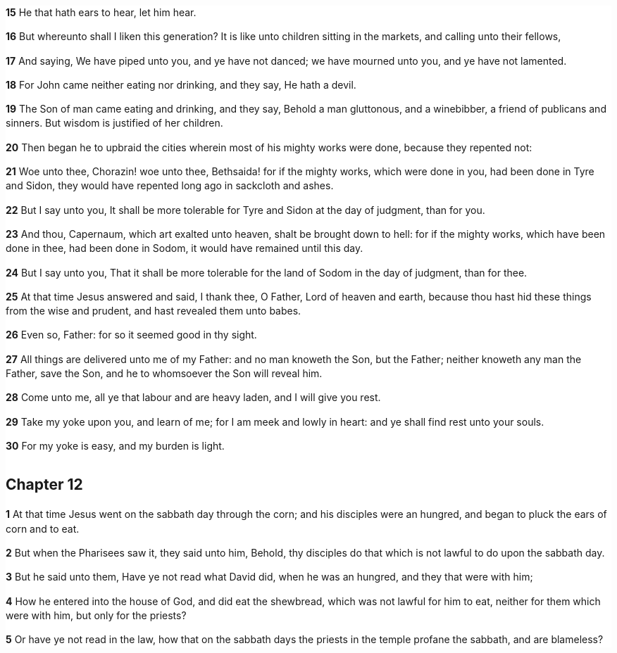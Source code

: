 **15** He that hath ears to hear, let him hear.

**16** But whereunto shall I liken this generation? It is like unto children sitting in the markets, and calling unto their fellows,

**17** And saying, We have piped unto you, and ye have not danced; we have mourned unto you, and ye have not lamented.

**18** For John came neither eating nor drinking, and they say, He hath a devil.

**19** The Son of man came eating and drinking, and they say, Behold a man gluttonous, and a winebibber, a friend of publicans and sinners. But wisdom is justified of her children.

**20** Then began he to upbraid the cities wherein most of his mighty works were done, because they repented not:

**21** Woe unto thee, Chorazin! woe unto thee, Bethsaida! for if the mighty works, which were done in you, had been done in Tyre and Sidon, they would have repented long ago in sackcloth and ashes.

**22** But I say unto you, It shall be more tolerable for Tyre and Sidon at the day of judgment, than for you.

**23** And thou, Capernaum, which art exalted unto heaven, shalt be brought down to hell: for if the mighty works, which have been done in thee, had been done in Sodom, it would have remained until this day.

**24** But I say unto you, That it shall be more tolerable for the land of Sodom in the day of judgment, than for thee.

**25** At that time Jesus answered and said, I thank thee, O Father, Lord of heaven and earth, because thou hast hid these things from the wise and prudent, and hast revealed them unto babes.

**26** Even so, Father: for so it seemed good in thy sight.

**27** All things are delivered unto me of my Father: and no man knoweth the Son, but the Father; neither knoweth any man the Father, save the Son, and he to whomsoever the Son will reveal him.

**28** Come unto me, all ye that labour and are heavy laden, and I will give you rest.

**29** Take my yoke upon you, and learn of me; for I am meek and lowly in heart: and ye shall find rest unto your souls.

**30** For my yoke is easy, and my burden is light.

## Chapter 12

**1** At that time Jesus went on the sabbath day through the corn; and his disciples were an hungred, and began to pluck the ears of corn and to eat.

**2** But when the Pharisees saw it, they said unto him, Behold, thy disciples do that which is not lawful to do upon the sabbath day.

**3** But he said unto them, Have ye not read what David did, when he was an hungred, and they that were with him;

**4** How he entered into the house of God, and did eat the shewbread, which was not lawful for him to eat, neither for them which were with him, but only for the priests?

**5** Or have ye not read in the law, how that on the sabbath days the priests in the temple profane the sabbath, and are blameless?
